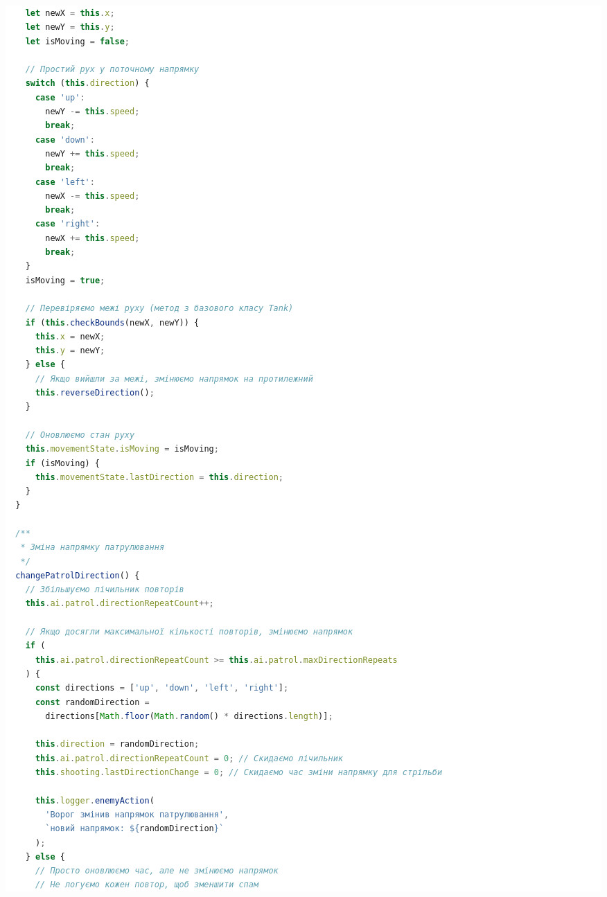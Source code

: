 ```javascript
    let newX = this.x;
    let newY = this.y;
    let isMoving = false;

    // Простий рух у поточному напрямку
    switch (this.direction) {
      case 'up':
        newY -= this.speed;
        break;
      case 'down':
        newY += this.speed;
        break;
      case 'left':
        newX -= this.speed;
        break;
      case 'right':
        newX += this.speed;
        break;
    }
    isMoving = true;

    // Перевіряємо межі руху (метод з базового класу Tank)
    if (this.checkBounds(newX, newY)) {
      this.x = newX;
      this.y = newY;
    } else {
      // Якщо вийшли за межі, змінюємо напрямок на протилежний
      this.reverseDirection();
    }

    // Оновлюємо стан руху
    this.movementState.isMoving = isMoving;
    if (isMoving) {
      this.movementState.lastDirection = this.direction;
    }
  }

  /**
   * Зміна напрямку патрулювання
   */
  changePatrolDirection() {
    // Збільшуємо лічильник повторів
    this.ai.patrol.directionRepeatCount++;

    // Якщо досягли максимальної кількості повторів, змінюємо напрямок
    if (
      this.ai.patrol.directionRepeatCount >= this.ai.patrol.maxDirectionRepeats
    ) {
      const directions = ['up', 'down', 'left', 'right'];
      const randomDirection =
        directions[Math.floor(Math.random() * directions.length)];

      this.direction = randomDirection;
      this.ai.patrol.directionRepeatCount = 0; // Скидаємо лічильник
      this.shooting.lastDirectionChange = 0; // Скидаємо час зміни напрямку для стрільби

      this.logger.enemyAction(
        'Ворог змінив напрямок патрулювання',
        `новий напрямок: ${randomDirection}`
      );
    } else {
      // Просто оновлюємо час, але не змінюємо напрямок
      // Не логуємо кожен повтор, щоб зменшити спам
```